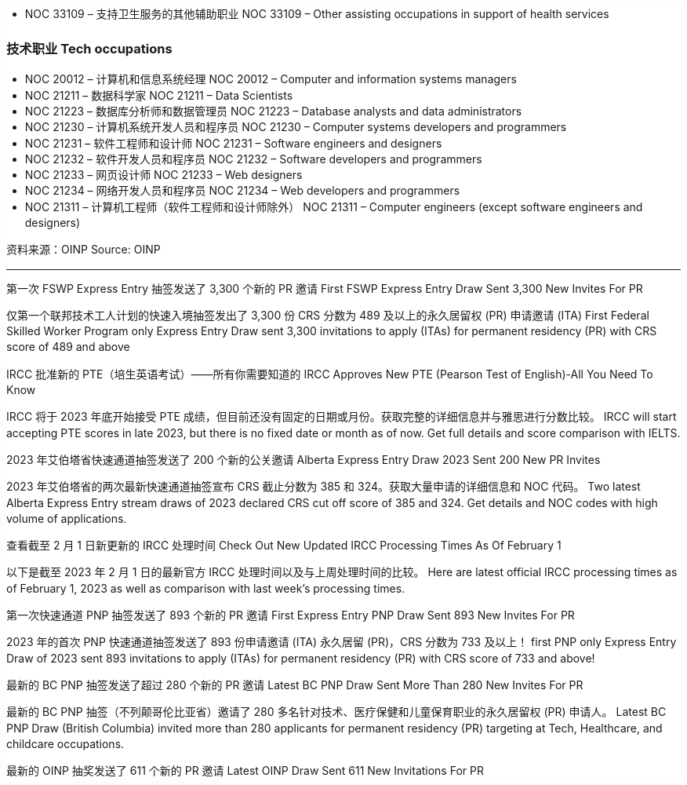 * NOC 33109 – 支持卫生服务的其他辅助职业	  NOC 33109 – Other assisting occupations in support of health services

### 技术职业	Tech occupations

* NOC 20012 – 计算机和信息系统经理	  NOC 20012 – Computer and information systems managers
* NOC 21211 – 数据科学家	  NOC 21211 – Data Scientists
* NOC 21223 – 数据库分析师和数据管理员	  NOC 21223 – Database analysts and data administrators
* NOC 21230 – 计算机系统开发人员和程序员	  NOC 21230 – Computer systems developers and programmers
* NOC 21231 – 软件工程师和设计师	  NOC 21231 – Software engineers and designers
* NOC 21232 – 软件开发人员和程序员	  NOC 21232 – Software developers and programmers
* NOC 21233 – 网页设计师	  NOC 21233 – Web designers
* NOC 21234 – 网络开发人员和程序员	  NOC 21234 – Web developers and programmers
* NOC 21311 – 计算机工程师（软件工程师和设计师除外）	  NOC 21311 – Computer engineers (except software engineers and designers)

资料来源：OINP	Source: OINP

* * *	* *

第一次 FSWP Express Entry 抽签发送了 3,300 个新的 PR 邀请	First FSWP Express Entry Draw Sent 3,300 New Invites For PR

仅第一个联邦技术工人计划的快速入境抽签发出了 3,300 份 CRS 分数为 489 及以上的永久居留权 (PR) 申请邀请 (ITA)	First Federal Skilled Worker Program only Express Entry Draw sent 3,300 invitations to apply (ITAs) for permanent residency (PR) with CRS score of 489 and above

IRCC 批准新的 PTE（培生英语考试）——所有你需要知道的	IRCC Approves New PTE (Pearson Test of English)-All You Need To Know

IRCC 将于 2023 年底开始接受 PTE 成绩，但目前还没有固定的日期或月份。获取完整的详细信息并与雅思进行分数比较。	IRCC will start accepting PTE scores in late 2023, but there is no fixed date or month as of now. Get full details and score comparison with IELTS.

2023 年艾伯塔省快速通道抽签发送了 200 个新的公关邀请	Alberta Express Entry Draw 2023 Sent 200 New PR Invites

2023 年艾伯塔省的两次最新快速通道抽签宣布 CRS 截止分数为 385 和 324。获取大量申请的详细信息和 NOC 代码。	Two latest Alberta Express Entry stream draws of 2023 declared CRS cut off score of 385 and 324. Get details and NOC codes with high volume of applications.

查看截至 2 月 1 日新更新的 IRCC 处理时间	Check Out New Updated IRCC Processing Times As Of February 1

以下是截至 2023 年 2 月 1 日的最新官方 IRCC 处理时间以及与上周处理时间的比较。	Here are latest official IRCC processing times as of February 1, 2023 as well as comparison with last week’s processing times.

第一次快速通道 PNP 抽签发送了 893 个新的 PR 邀请	First Express Entry PNP Draw Sent 893 New Invites For PR

2023 年的首次 PNP 快速通道抽签发送了 893 份申请邀请 (ITA) 永久居留 (PR)，CRS 分数为 733 及以上！	first PNP only Express Entry Draw of 2023 sent 893 invitations to apply (ITAs) for permanent residency (PR) with CRS score of 733 and above!

最新的 BC PNP 抽签发送了超过 280 个新的 PR 邀请	Latest BC PNP Draw Sent More Than 280 New Invites For PR

最新的 BC PNP 抽签（不列颠哥伦比亚省）邀请了 280 多名针对技术、医疗保健和儿童保育职业的永久居留权 (PR) 申请人。	Latest BC PNP Draw (British Columbia) invited more than 280 applicants for permanent residency (PR) targeting at Tech, Healthcare, and childcare occupations.

最新的 OINP 抽奖发送了 611 个新的 PR 邀请	Latest OINP Draw Sent 611 New Invitations For PR
